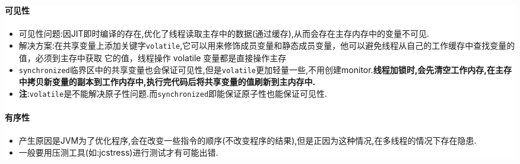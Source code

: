 #### 可见性

+ 可见性问题:因JIT即时编译的存在,优化了线程读取主存中的数据(通过缓存),从而会存在主存内存中的变量不可见.
+ 解决方案:在共享变量上添加关键字`volatile`,它可以用来修饰成员变量和静态成员变量，他可以避免线程从自己的工作缓存中查找变量的值，必须到主存中获取 它的值，线程操作 volatile 变量都是直接操作主存
+ `synchronized`临界区中的共享变量也会保证可见性,但是`volatile`更加轻量一些,不用创建monitor.**线程加锁时,会先清空工作内存,在主存中拷贝新变量的副本到工作内存中,执行完代码后将共享变量的值刷新到主内存中.**
+ **注**:`volatile`是不能解决原子性问题.而`synchronized`即能保证原子性也能保证可见性.

#### 有序性

+ 产生原因是JVM为了优化程序,会在改变一些指令的顺序(不改变程序的结果),但是正因为这种情况,在多线程的情况下存在隐患.
+ 一般要用压测工具(如:jcstress)进行测试才有可能出错.

